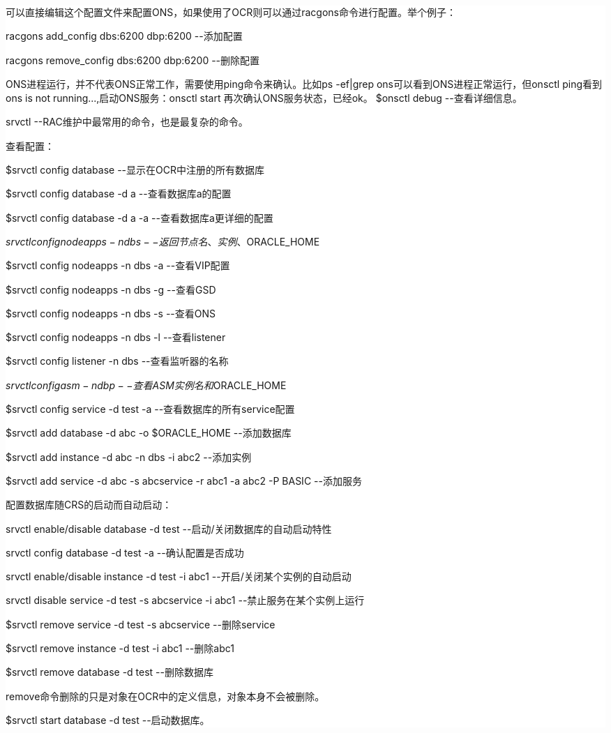 可以直接编辑这个配置文件来配置ONS，如果使用了OCR则可以通过racgons命令进行配置。举个例子：

racgons add_config dbs:6200 dbp:6200  --添加配置

racgons remove_config dbs:6200 dbp:6200  --删除配置

ONS进程运行，并不代表ONS正常工作，需要使用ping命令来确认。比如ps -ef|grep ons可以看到ONS进程正常运行，但onsctl ping看到ons is not running...,启动ONS服务：onsctl start 再次确认ONS服务状态，已经ok。 $onsctl debug  --查看详细信息。

 

srvctl --RAC维护中最常用的命令，也是最复杂的命令。

查看配置：

$srvctl config database   --显示在OCR中注册的所有数据库

$srvctl config database -d a  --查看数据库a的配置

$srvctl config database -d a -a --查看数据库a更详细的配置

$srvctl config nodeapps -n dbs  --返回节点名、实例、$ORACLE_HOME

$srvctl config nodeapps -n dbs -a  --查看VIP配置

$srvctl config nodeapps -n dbs -g  --查看GSD

$srvctl config nodeapps -n dbs -s  --查看ONS

$srvctl config nodeapps -n dbs -l  --查看listener

$srvctl config listener -n dbs   --查看监听器的名称

$srvctl config asm -n dbp   --查看ASM实例名和$ORACLE_HOME

$srvctl config service -d test -a  --查看数据库的所有service配置

$srvctl add database -d abc -o $ORACLE_HOME  --添加数据库

$srvctl add instance -d abc -n dbs -i abc2  --添加实例

$srvctl add service -d abc -s abcservice -r abc1 -a abc2 -P BASIC  --添加服务

 

配置数据库随CRS的启动而自动启动：

srvctl enable/disable database -d test   --启动/关闭数据库的自动启动特性

srvctl config database -d test -a  --确认配置是否成功

srvctl enable/disable instance -d test -i abc1  --开启/关闭某个实例的自动启动

srvctl disable service -d test -s abcservice -i abc1  --禁止服务在某个实例上运行

 

$srvctl remove service -d test -s abcservice  --删除service

$srvctl remove instance -d test -i abc1  --删除abc1

$srvctl remove database -d test  --删除数据库

remove命令删除的只是对象在OCR中的定义信息，对象本身不会被删除。

 

$srvctl start database -d test   --启动数据库。

